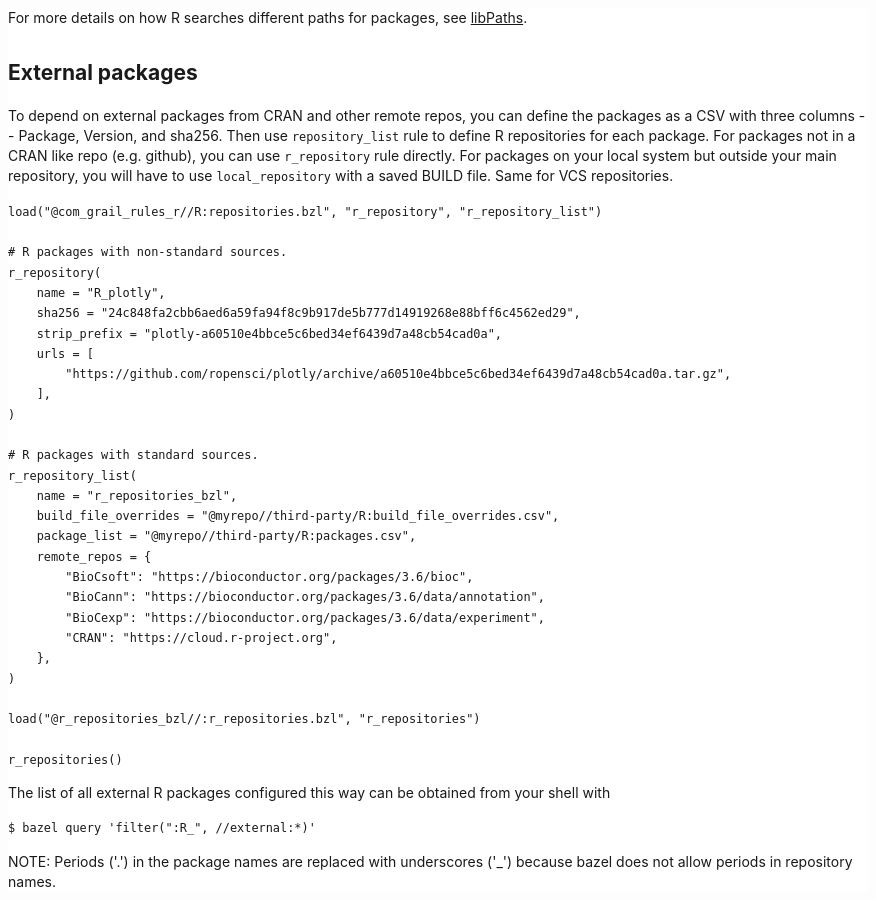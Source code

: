For more details on how R searches different paths for packages, see
[libPaths][libPaths].

## External packages

To depend on external packages from CRAN and other remote repos, you can define the
packages as a CSV with three columns -- Package, Version, and sha256. Then use
`repository_list` rule to define R repositories for each package. For packages
not in a CRAN like repo (e.g. github), you can use `r_repository` rule directly. For
packages on your local system but outside your main repository, you will have to use
`local_repository` with a saved BUILD file. Same for VCS repositories.

```
load("@com_grail_rules_r//R:repositories.bzl", "r_repository", "r_repository_list")

# R packages with non-standard sources.
r_repository(
    name = "R_plotly",
    sha256 = "24c848fa2cbb6aed6a59fa94f8c9b917de5b777d14919268e88bff6c4562ed29",
    strip_prefix = "plotly-a60510e4bbce5c6bed34ef6439d7a48cb54cad0a",
    urls = [
        "https://github.com/ropensci/plotly/archive/a60510e4bbce5c6bed34ef6439d7a48cb54cad0a.tar.gz",
    ],
)

# R packages with standard sources.
r_repository_list(
    name = "r_repositories_bzl",
    build_file_overrides = "@myrepo//third-party/R:build_file_overrides.csv",
    package_list = "@myrepo//third-party/R:packages.csv",
    remote_repos = {
        "BioCsoft": "https://bioconductor.org/packages/3.6/bioc",
        "BioCann": "https://bioconductor.org/packages/3.6/data/annotation",
        "BioCexp": "https://bioconductor.org/packages/3.6/data/experiment",
        "CRAN": "https://cloud.r-project.org",
    },
)

load("@r_repositories_bzl//:r_repositories.bzl", "r_repositories")

r_repositories()
```

The list of all external R packages configured this way can be obtained from
your shell with
```
$ bazel query 'filter(":R_", //external:*)'
```

NOTE: Periods ('.') in the package names are replaced with underscores ('_')
because bazel does not allow periods in repository names.


[r]: https://cran.r-project.org
[exampleA]: tests/exampleA/BUILD
[exampleB]: tests/exampleB/BUILD
[exampleC]: tests/exampleC/BUILD
[scripts]: scripts
[libPaths]: https://stat.ethz.ch/R-manual/R-devel/library/base/html/libPaths.html
[Makevars]: makevars/Makevars.darwin.tpl
[r_library_tar]: R/internal/library.bzl
[docker]: R/container/README.md